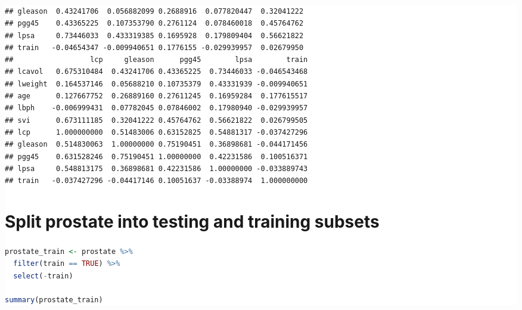     ## gleason  0.43241706  0.056882099 0.2688916  0.077820447  0.32041222
    ## pgg45    0.43365225  0.107353790 0.2761124  0.078460018  0.45764762
    ## lpsa     0.73446033  0.433319385 0.1695928  0.179809404  0.56621822
    ## train   -0.04654347 -0.009940651 0.1776155 -0.029939957  0.02679950
    ##                  lcp     gleason      pgg45        lpsa        train
    ## lcavol   0.675310484  0.43241706 0.43365225  0.73446033 -0.046543468
    ## lweight  0.164537146  0.05688210 0.10735379  0.43331939 -0.009940651
    ## age      0.127667752  0.26889160 0.27611245  0.16959284  0.177615517
    ## lbph    -0.006999431  0.07782045 0.07846002  0.17980940 -0.029939957
    ## svi      0.673111185  0.32041222 0.45764762  0.56621822  0.026799505
    ## lcp      1.000000000  0.51483006 0.63152825  0.54881317 -0.037427296
    ## gleason  0.514830063  1.00000000 0.75190451  0.36898681 -0.044171456
    ## pgg45    0.631528246  0.75190451 1.00000000  0.42231586  0.100516371
    ## lpsa     0.548813175  0.36898681 0.42231586  1.00000000 -0.033889743
    ## train   -0.037427296 -0.04417146 0.10051637 -0.03388974  1.000000000

# Split prostate into testing and training subsets

``` r
prostate_train <- prostate %>%
  filter(train == TRUE) %>% 
  select(-train)

summary(prostate_train)
```
